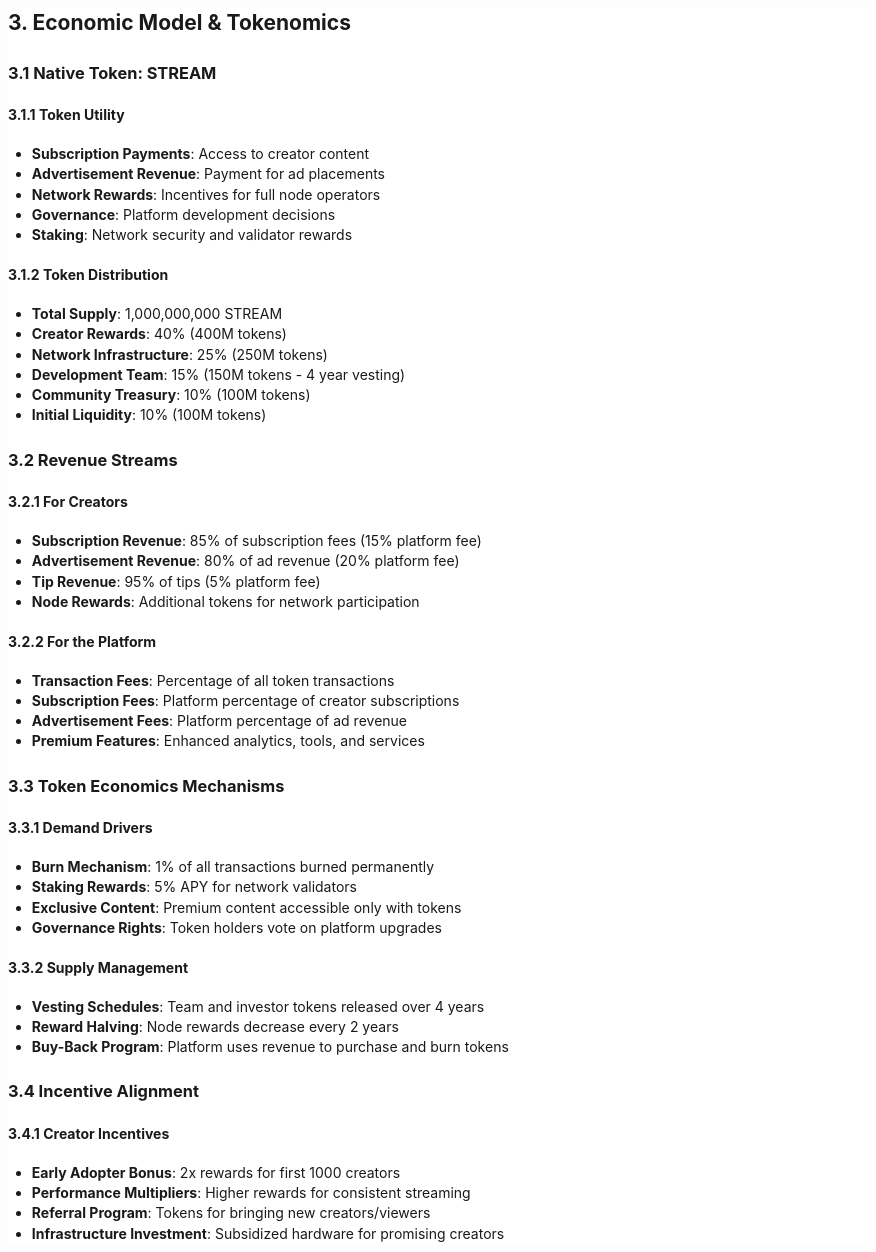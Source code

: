 
## 3. Economic Model & Tokenomics

### 3.1 Native Token: STREAM

#### 3.1.1 Token Utility
- **Subscription Payments**: Access to creator content
- **Advertisement Revenue**: Payment for ad placements
- **Network Rewards**: Incentives for full node operators
- **Governance**: Platform development decisions
- **Staking**: Network security and validator rewards

#### 3.1.2 Token Distribution
- **Total Supply**: 1,000,000,000 STREAM
- **Creator Rewards**: 40% (400M tokens)
- **Network Infrastructure**: 25% (250M tokens)
- **Development Team**: 15% (150M tokens - 4 year vesting)
- **Community Treasury**: 10% (100M tokens)
- **Initial Liquidity**: 10% (100M tokens)

### 3.2 Revenue Streams

#### 3.2.1 For Creators
- **Subscription Revenue**: 85% of subscription fees (15% platform fee)
- **Advertisement Revenue**: 80% of ad revenue (20% platform fee)
- **Tip Revenue**: 95% of tips (5% platform fee)
- **Node Rewards**: Additional tokens for network participation

#### 3.2.2 For the Platform
- **Transaction Fees**: Percentage of all token transactions
- **Subscription Fees**: Platform percentage of creator subscriptions
- **Advertisement Fees**: Platform percentage of ad revenue
- **Premium Features**: Enhanced analytics, tools, and services

### 3.3 Token Economics Mechanisms

#### 3.3.1 Demand Drivers
- **Burn Mechanism**: 1% of all transactions burned permanently
- **Staking Rewards**: 5% APY for network validators
- **Exclusive Content**: Premium content accessible only with tokens
- **Governance Rights**: Token holders vote on platform upgrades

#### 3.3.2 Supply Management
- **Vesting Schedules**: Team and investor tokens released over 4 years
- **Reward Halving**: Node rewards decrease every 2 years
- **Buy-Back Program**: Platform uses revenue to purchase and burn tokens

### 3.4 Incentive Alignment

#### 3.4.1 Creator Incentives
- **Early Adopter Bonus**: 2x rewards for first 1000 creators
- **Performance Multipliers**: Higher rewards for consistent streaming
- **Referral Program**: Tokens for bringing new creators/viewers
- **Infrastructure Investment**: Subsidized hardware for promising creators
